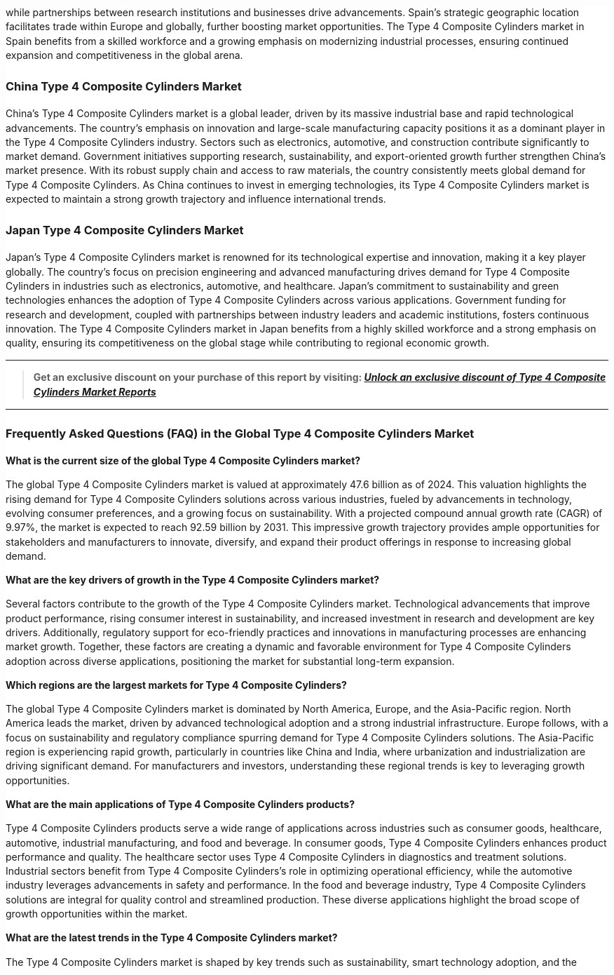 while partnerships between research institutions and businesses drive advancements. Spain&rsquo;s strategic geographic location facilitates trade within Europe and globally, further boosting market opportunities. The Type 4 Composite Cylinders market in Spain benefits from a skilled workforce and a growing emphasis on modernizing industrial processes, ensuring continued expansion and competitiveness in the global arena.</p><h3>China Type 4 Composite Cylinders Market</h3><p>China&rsquo;s Type 4 Composite Cylinders market is a global leader, driven by its massive industrial base and rapid technological advancements. The country&rsquo;s emphasis on innovation and large-scale manufacturing capacity positions it as a dominant player in the Type 4 Composite Cylinders industry. Sectors such as electronics, automotive, and construction contribute significantly to market demand. Government initiatives supporting research, sustainability, and export-oriented growth further strengthen China&rsquo;s market presence. With its robust supply chain and access to raw materials, the country consistently meets global demand for Type 4 Composite Cylinders. As China continues to invest in emerging technologies, its Type 4 Composite Cylinders market is expected to maintain a strong growth trajectory and influence international trends.</p><h3>Japan Type 4 Composite Cylinders Market</h3><p>Japan&rsquo;s Type 4 Composite Cylinders market is renowned for its technological expertise and innovation, making it a key player globally. The country&rsquo;s focus on precision engineering and advanced manufacturing drives demand for Type 4 Composite Cylinders in industries such as electronics, automotive, and healthcare. Japan&rsquo;s commitment to sustainability and green technologies enhances the adoption of Type 4 Composite Cylinders across various applications. Government funding for research and development, coupled with partnerships between industry leaders and academic institutions, fosters continuous innovation. The Type 4 Composite Cylinders market in Japan benefits from a highly skilled workforce and a strong emphasis on quality, ensuring its competitiveness on the global stage while contributing to regional economic growth.</p><hr /><blockquote><p><strong>Get an exclusive discount on your purchase of this report by visiting: <em><a href="://marketresearchpulse.com/ask-for-discount/7246?utm_source=Github&amp;utm_medium=025">Unlock an exclusive discount of Type 4 Composite Cylinders Market Reports</a></em>&nbsp;</strong></p></blockquote><hr /><h3>Frequently Asked Questions (FAQ) in the Global Type 4 Composite Cylinders Market</h3><p><strong>What is the current size of the global Type 4 Composite Cylinders market?</strong></p><p>The global Type 4 Composite Cylinders market is valued at approximately 47.6 billion as of 2024. This valuation highlights the rising demand for Type 4 Composite Cylinders solutions across various industries, fueled by advancements in technology, evolving consumer preferences, and a growing focus on sustainability. With a projected compound annual growth rate (CAGR) of 9.97%, the market is expected to reach 92.59 billion by 2031. This impressive growth trajectory provides ample opportunities for stakeholders and manufacturers to innovate, diversify, and expand their product offerings in response to increasing global demand.</p><p><strong>What are the key drivers of growth in the Type 4 Composite Cylinders market?</strong></p><p>Several factors contribute to the growth of the Type 4 Composite Cylinders market. Technological advancements that improve product performance, rising consumer interest in sustainability, and increased investment in research and development are key drivers. Additionally, regulatory support for eco-friendly practices and innovations in manufacturing processes are enhancing market growth. Together, these factors are creating a dynamic and favorable environment for Type 4 Composite Cylinders adoption across diverse applications, positioning the market for substantial long-term expansion.</p><p><strong>Which regions are the largest markets for Type 4 Composite Cylinders?</strong></p><p>The global Type 4 Composite Cylinders market is dominated by North America, Europe, and the Asia-Pacific region. North America leads the market, driven by advanced technological adoption and a strong industrial infrastructure. Europe follows, with a focus on sustainability and regulatory compliance spurring demand for Type 4 Composite Cylinders solutions. The Asia-Pacific region is experiencing rapid growth, particularly in countries like China and India, where urbanization and industrialization are driving significant demand. For manufacturers and investors, understanding these regional trends is key to leveraging growth opportunities.</p><p><strong>What are the main applications of Type 4 Composite Cylinders products?</strong></p><p>Type 4 Composite Cylinders products serve a wide range of applications across industries such as consumer goods, healthcare, automotive, industrial manufacturing, and food and beverage. In consumer goods, Type 4 Composite Cylinders enhances product performance and quality. The healthcare sector uses Type 4 Composite Cylinders in diagnostics and treatment solutions. Industrial sectors benefit from Type 4 Composite Cylinders&rsquo;s role in optimizing operational efficiency, while the automotive industry leverages advancements in safety and performance. In the food and beverage industry, Type 4 Composite Cylinders solutions are integral for quality control and streamlined production. These diverse applications highlight the broad scope of growth opportunities within the market.</p><p><strong>What are the latest trends in the Type 4 Composite Cylinders market?</strong></p><p>The Type 4 Composite Cylinders market is shaped by key trends such as sustainability, smart technology adoption, and the